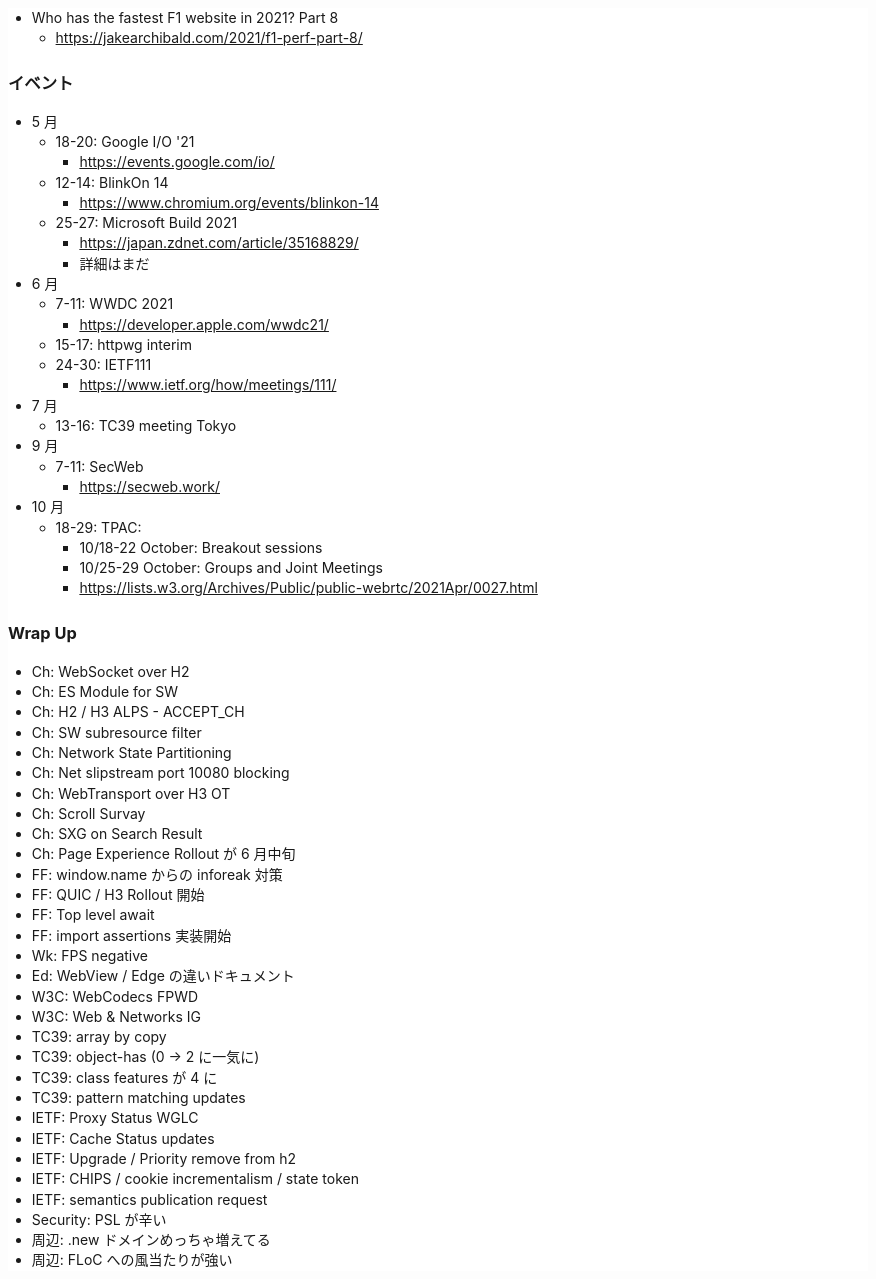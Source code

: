   - Who has the fastest F1 website in 2021? Part 8
    - <https://jakearchibald.com/2021/f1-perf-part-8/>


### イベント

- 5 月
  - 18-20: Google I/O '21
    - <https://events.google.com/io/>
  - 12-14: BlinkOn 14
    - <https://www.chromium.org/events/blinkon-14>
  - 25-27: Microsoft Build 2021
    - <https://japan.zdnet.com/article/35168829/>
    - 詳細はまだ
- 6 月
  - 7-11: WWDC 2021
    - <https://developer.apple.com/wwdc21/>
  - 15-17: httpwg interim
  - 24-30: IETF111
    - <https://www.ietf.org/how/meetings/111/>
- 7 月
  - 13-16: TC39 meeting Tokyo
- 9 月
  - 7-11: SecWeb
    - <https://secweb.work/>
- 10 月
  - 18-29: TPAC:
    - 10/18-22 October: Breakout sessions
    - 10/25-29 October: Groups and Joint Meetings
    - <https://lists.w3.org/Archives/Public/public-webrtc/2021Apr/0027.html>


### Wrap Up

- Ch: WebSocket over H2
- Ch: ES Module for SW
- Ch: H2 / H3 ALPS - ACCEPT_CH
- Ch: SW subresource filter
- Ch: Network State Partitioning
- Ch: Net slipstream port 10080 blocking
- Ch: WebTransport over H3 OT
- Ch: Scroll Survay
- Ch: SXG on Search Result
- Ch: Page Experience Rollout が 6 月中旬
- FF: window.name からの inforeak 対策
- FF: QUIC / H3 Rollout 開始
- FF: Top level await
- FF: import assertions 実装開始
- Wk: FPS  negative
- Ed: WebView / Edge の違いドキュメント
- W3C: WebCodecs FPWD
- W3C: Web & Networks IG
- TC39: array by copy
- TC39: object-has (0 -> 2 に一気に)
- TC39: class features が 4 に
- TC39: pattern matching updates
- IETF: Proxy Status WGLC
- IETF: Cache Status updates
- IETF: Upgrade / Priority remove from h2
- IETF: CHIPS / cookie incrementalism / state token
- IETF: semantics publication request
- Security: PSL が辛い
- 周辺: .new ドメインめっちゃ増えてる
- 周辺: FLoC への風当たりが強い
